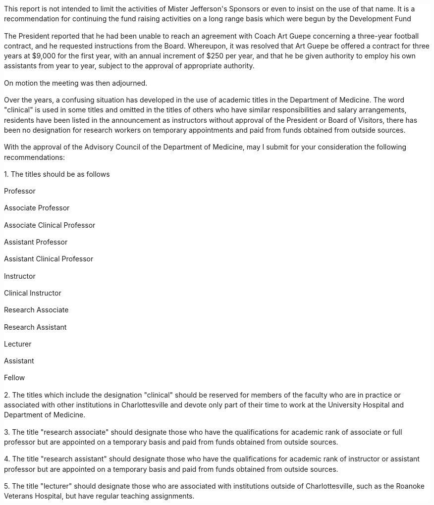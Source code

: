 This report is not intended to limit the activities of Mister Jefferson's Sponsors or even to insist on the use of that name. It is a recommendation for continuing the fund raising activities on a long range basis which were begun by the Development Fund

The President reported that he had been unable to reach an agreement with Coach Art Guepe concerning a three-year football contract, and he requested instructions from the Board. Whereupon, it was resolved that Art Guepe be offered a contract for three years at $9,000 for the first year, with an annual increment of $250 per year, and that he be given authority to employ his own assistants from year to year, subject to the approval of appropriate authority.

On motion the meeting was then adjourned.

Over the years, a confusing situation has developed in the use of academic titles in the Department of Medicine. The word "clinical" is used in some titles and omitted in the titles of others who have similar responsibilities and salary arrangements, residents have been listed in the announcement as instructors without approval of the President or Board of Visitors, there has been no designation for research workers on temporary appointments and paid from funds obtained from outside sources.

With the approval of the Advisory Council of the Department of Medicine, may I submit for your consideration the following recommendations:

1\. The titles should be as follows

Professor

Associate Professor

Associate Clinical Professor

Assistant Professor

Assistant Clinical Professor

Instructor

Clinical Instructor

Research Associate

Research Assistant

Lecturer

Assistant

Fellow

2\. The titles which include the designation "clinical" should be reserved for members of the faculty who are in practice or associated with other institutions in Charlottesville and devote only part of their time to work at the University Hospital and Department of Medicine.

3\. The title "research associate" should designate those who have the qualifications for academic rank of associate or full professor but are appointed on a temporary basis and paid from funds obtained from outside sources.

4\. The title "research assistant" should designate those who have the qualifications for academic rank of instructor or assistant professor but are appointed on a temporary basis and paid from funds obtained from outside sources.

5\. The title "lecturer" should designate those who are associated with institutions outside of Charlottesville, such as the Roanoke Veterans Hospital, but have regular teaching assignments.
